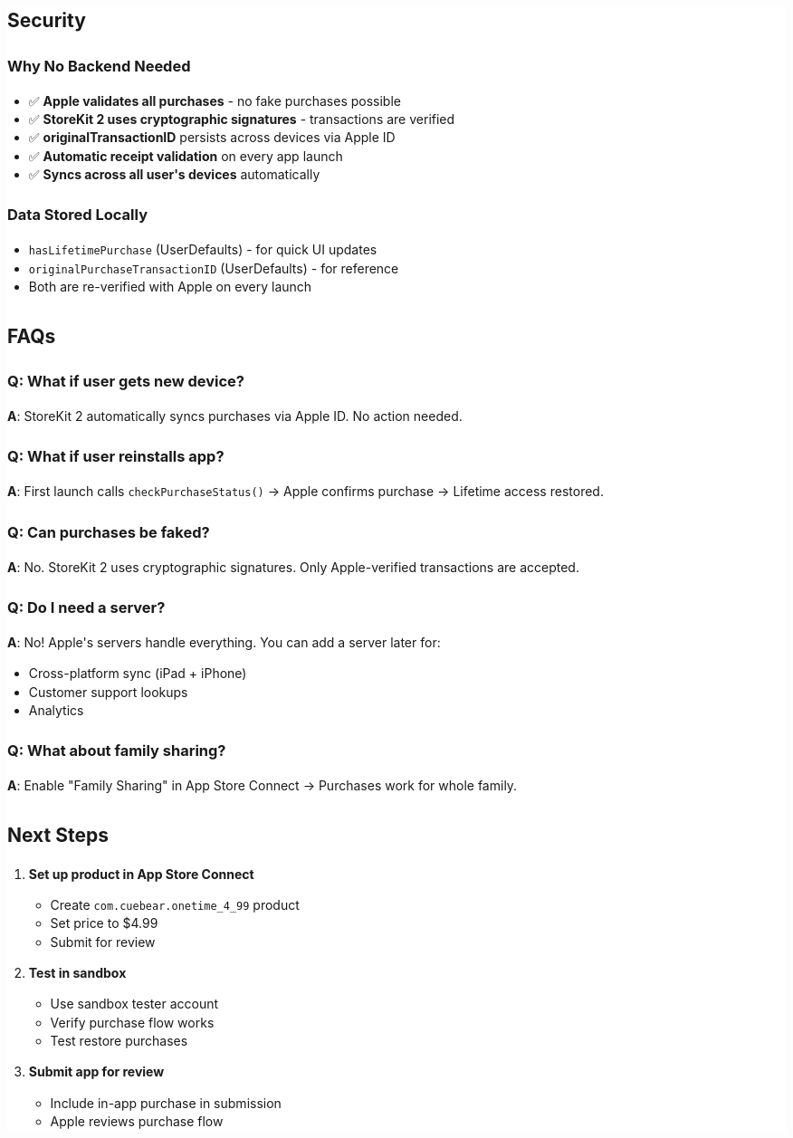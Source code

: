 ## Security

### Why No Backend Needed
- ✅ **Apple validates all purchases** - no fake purchases possible
- ✅ **StoreKit 2 uses cryptographic signatures** - transactions are verified
- ✅ **originalTransactionID** persists across devices via Apple ID
- ✅ **Automatic receipt validation** on every app launch
- ✅ **Syncs across all user's devices** automatically

### Data Stored Locally
- `hasLifetimePurchase` (UserDefaults) - for quick UI updates
- `originalPurchaseTransactionID` (UserDefaults) - for reference
- Both are re-verified with Apple on every launch

## FAQs

### Q: What if user gets new device?
**A**: StoreKit 2 automatically syncs purchases via Apple ID. No action needed.

### Q: What if user reinstalls app?
**A**: First launch calls `checkPurchaseStatus()` → Apple confirms purchase → Lifetime access restored.

### Q: Can purchases be faked?
**A**: No. StoreKit 2 uses cryptographic signatures. Only Apple-verified transactions are accepted.

### Q: Do I need a server?
**A**: No! Apple's servers handle everything. You can add a server later for:
- Cross-platform sync (iPad + iPhone)
- Customer support lookups
- Analytics

### Q: What about family sharing?
**A**: Enable "Family Sharing" in App Store Connect → Purchases work for whole family.

## Next Steps

1. **Set up product in App Store Connect**
   - Create `com.cuebear.onetime_4_99` product
   - Set price to $4.99
   - Submit for review

2. **Test in sandbox**
   - Use sandbox tester account
   - Verify purchase flow works
   - Test restore purchases

3. **Submit app for review**
   - Include in-app purchase in submission
   - Apple reviews purchase flow
